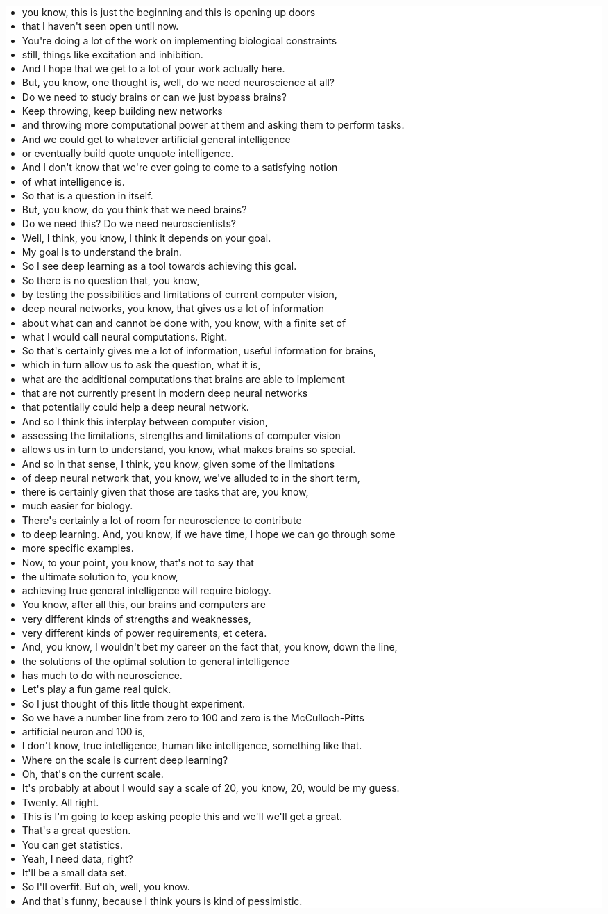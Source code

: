 *  you know, this is just the beginning and this is opening up doors
*  that I haven't seen open until now.
*  You're doing a lot of the work on implementing biological constraints
*  still, things like excitation and inhibition.
*  And I hope that we get to a lot of your work actually here.
*  But, you know, one thought is, well, do we need neuroscience at all?
*  Do we need to study brains or can we just bypass brains?
*  Keep throwing, keep building new networks
*  and throwing more computational power at them and asking them to perform tasks.
*  And we could get to whatever artificial general intelligence
*  or eventually build quote unquote intelligence.
*  And I don't know that we're ever going to come to a satisfying notion
*  of what intelligence is.
*  So that is a question in itself.
*  But, you know, do you think that we need brains?
*  Do we need this? Do we need neuroscientists?
*  Well, I think, you know, I think it depends on your goal.
*  My goal is to understand the brain.
*  So I see deep learning as a tool towards achieving this goal.
*  So there is no question that, you know,
*  by testing the possibilities and limitations of current computer vision,
*  deep neural networks, you know, that gives us a lot of information
*  about what can and cannot be done with, you know, with a finite set of
*  what I would call neural computations. Right.
*  So that's certainly gives me a lot of information, useful information for brains,
*  which in turn allow us to ask the question, what it is,
*  what are the additional computations that brains are able to implement
*  that are not currently present in modern deep neural networks
*  that potentially could help a deep neural network.
*  And so I think this interplay between computer vision,
*  assessing the limitations, strengths and limitations of computer vision
*  allows us in turn to understand, you know, what makes brains so special.
*  And so in that sense, I think, you know, given some of the limitations
*  of deep neural network that, you know, we've alluded to in the short term,
*  there is certainly given that those are tasks that are, you know,
*  much easier for biology.
*  There's certainly a lot of room for neuroscience to contribute
*  to deep learning. And, you know, if we have time, I hope we can go through some
*  more specific examples.
*  Now, to your point, you know, that's not to say that
*  the ultimate solution to, you know,
*  achieving true general intelligence will require biology.
*  You know, after all this, our brains and computers are
*  very different kinds of strengths and weaknesses,
*  very different kinds of power requirements, et cetera.
*  And, you know, I wouldn't bet my career on the fact that, you know, down the line,
*  the solutions of the optimal solution to general intelligence
*  has much to do with neuroscience.
*  Let's play a fun game real quick.
*  So I just thought of this little thought experiment.
*  So we have a number line from zero to 100 and zero is the McCulloch-Pitts
*  artificial neuron and 100 is,
*  I don't know, true intelligence, human like intelligence, something like that.
*  Where on the scale is current deep learning?
*  Oh, that's on the current scale.
*  It's probably at about I would say a scale of 20, you know, 20, would be my guess.
*  Twenty. All right.
*  This is I'm going to keep asking people this and we'll we'll get a great.
*  That's a great question.
*  You can get statistics.
*  Yeah, I need data, right?
*  It'll be a small data set.
*  So I'll overfit. But oh, well, you know.
*  And that's funny, because I think yours is kind of pessimistic.